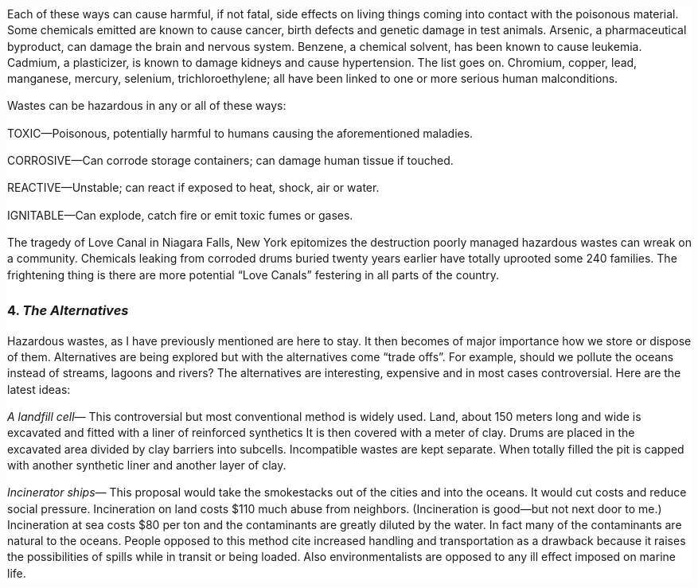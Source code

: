</dt>
</dt>
</dl>
</blockquote>
Each of these ways can cause harmful, if not fatal, side effects on living things coming into contact with the poisonous material. Some chemicals emitted are known to cause cancer, birth defects and genetic damage in test animals. Arsenic, a pharmaceutical byproduct, can damage the brain and nervous system. Benzene, a chemical solvent, has been known to cause leukemia. Cadmium, a plasticizer, is known to damage kidneys and cause hypertension. The list goes on. Chromium, copper, lead, manganese, mercury, selenium, trichloroethylene; all have been linked to one or more serious human malconditions.
<p>
Wastes can be hazardous in any or all of these ways:
</p>
<p>
TOXIC—Poisonous, potentially harmful to humans causing the aforementioned maladies.
</p>
<p>
CORROSIVE—Can corrode storage containers; can damage human tissue if touched.
</p>
<p>
REACTIVE—Unstable; can react if exposed to heat, shock, air or water.
</p>
<p>
IGNITABLE—Can explode, catch fire or emit toxic fumes or gases.
</p>
<p>
The tragedy of Love Canal in Niagara Falls, New York epitomizes the destruction poorly managed hazardous wastes can wreak on a community. Chemicals leaking from corroded drums buried twenty years earlier have totally uprooted some 240 families. The frightening thing is there are more potential “Love Canals” festering in all parts of the country.
</p>
<h3>
4.
<i>
The Alternatives
</i>
</h3>
Hazardous wastes, as I have previously mentioned are here to stay. It then becomes of major importance how we store or dispose of them. Alternatives are being explored but with the alternatives come “trade offs”. For example, should we pollute the oceans instead of streams, lagoons and rivers? The alternatives are interesting, expensive and in most cases controversial. Here are the latest ideas:
<p>
<i>
A landfill cell—
</i>
This controversial but most conventional method is widely used. Land, about 150 meters long and wide is excavated and fitted with a liner of reinforced synthetics It is then covered with a meter of clay. Drums are placed in the excavated area divided by clay barriers into subcells. Incompatible wastes are kept separate. When totally filled the pit is capped with another synthetic liner and another layer of clay.
</p>
<p>
<i>
Incinerator ships—
</i>
This proposal would take the smokestacks out of the cities and into the oceans. It would cut costs and reduce social pressure. Incineration on land costs $110 much abuse from neighbors. (Incineration is good—but not next door to me.) Incineration at sea costs $80 per ton and the contaminants are greatly diluted by the water. In fact many of the contaminants are natural to the oceans. People opposed to this method cite increased handling and transportation as a drawback because it raises the possibilities of spills while in transit or being loaded. Also environmentalists are opposed to any ill effect imposed on marine life.
</p>